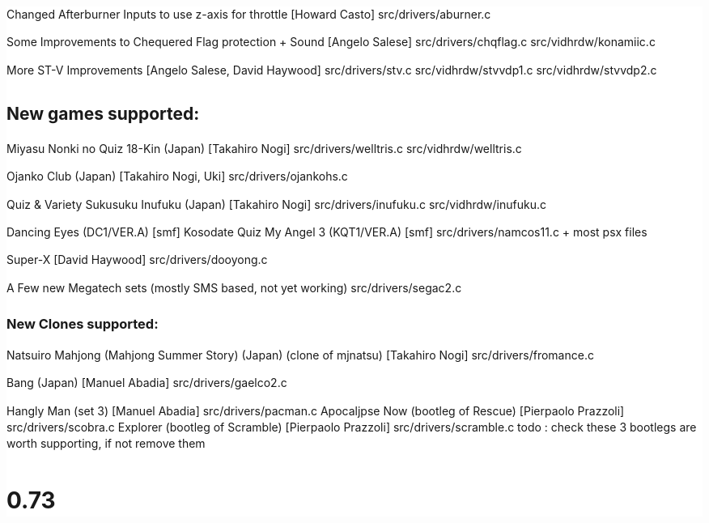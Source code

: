 Changed Afterburner Inputs to use z-axis for throttle [Howard Casto]
	src/drivers/aburner.c

Some Improvements to Chequered Flag protection + Sound [Angelo Salese]
	src/drivers/chqflag.c
	src/vidhrdw/konamiic.c

More ST-V Improvements [Angelo Salese, David Haywood]
	src/drivers/stv.c
	src/vidhrdw/stvvdp1.c
	src/vidhrdw/stvvdp2.c

New games supported:
--------------------

Miyasu Nonki no Quiz 18-Kin (Japan) [Takahiro Nogi]
	src/drivers/welltris.c
	src/vidhrdw/welltris.c

Ojanko Club (Japan) [Takahiro Nogi, Uki]
	src/drivers/ojankohs.c

Quiz & Variety Sukusuku Inufuku (Japan) [Takahiro Nogi]
	src/drivers/inufuku.c
	src/vidhrdw/inufuku.c

Dancing Eyes (DC1/VER.A) [smf]
Kosodate Quiz My Angel 3 (KQT1/VER.A) [smf]
	src/drivers/namcos11.c
	+ most psx files

Super-X [David Haywood]
	src/drivers/dooyong.c

A Few new Megatech sets (mostly SMS based, not yet working)
	src/drivers/segac2.c

### New Clones supported:

Natsuiro Mahjong (Mahjong Summer Story) (Japan) (clone of mjnatsu) [Takahiro Nogi]
	src/drivers/fromance.c

Bang (Japan) [Manuel Abadia]
	src/drivers/gaelco2.c

Hangly Man (set 3) [Manuel Abadia]
	src/drivers/pacman.c
Apocaljpse Now (bootleg of Rescue) [Pierpaolo Prazzoli]
	src/drivers/scobra.c
Explorer (bootleg of Scramble) [Pierpaolo Prazzoli]
	src/drivers/scramble.c
	todo : check these 3 bootlegs are worth supporting, if not remove them


# 0.73
